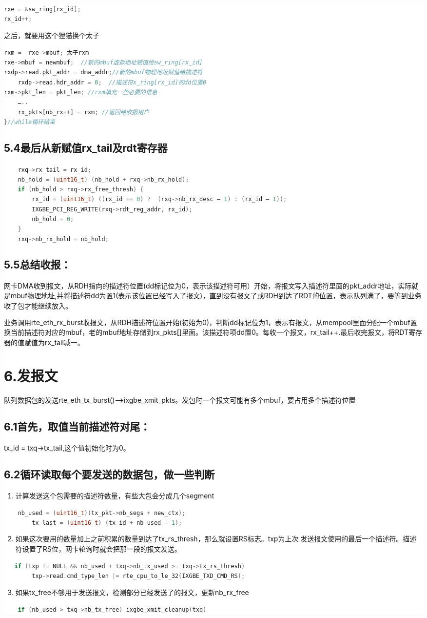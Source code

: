 ```c
rxe = &sw_ring[rx_id];
rx_id++;
```
之后，就要用这个狸猫换个太子

```c
rxm =  rxe->mbuf; 太子rxm
rxe->mbuf = newmbuf;  //新的mbuf虚拟地址赋值给sw_ring[rx_id]
rxdp->read.pkt_addr = dma_addr;//新的mbuf物理地址赋值给描述符   
    rxdp->read.hdr_addr = 0;  //描述符x_ring[rx_id]的dd位置0
rxm->pkt_len = pkt_len; //rxm填充一些必要的信息
    …..
    rx_pkts[nb_rx++] = rxm; //返回给收报用户
}//while循环结束
```
## 5.4最后从新赋值rx_tail及rdt寄存器

```c
    rxq->rx_tail = rx_id;
    nb_hold = (uint16_t) (nb_hold + rxq->nb_rx_hold);
    if (nb_hold > rxq->rx_free_thresh) {
        rx_id = (uint16_t) ((rx_id == 0) ?  (rxq->nb_rx_desc – 1) : (rx_id – 1));
        IXGBE_PCI_REG_WRITE(rxq->rdt_reg_addr, rx_id);
        nb_hold = 0;
    }
    rxq->nb_rx_hold = nb_hold;
```

## 5.5总结收报： 

网卡DMA收到报文，从RDH指向的描述符位置(dd标记位为0，表示该描述符可用）开始，将报文写入描述符里面的pkt_addr地址，实际就是mbuf物理地址,并将描述符dd为置1(表示该位置已经写入了报文)，直到没有报文了或RDH到达了RDT的位置，表示队列满了，要等到业务收了包才能继续放入。

业务调用rte_eth_rx_burst收报文，从RDH描述符位置开始(初始为0)，判断dd标记位为1，表示有报文，从mempool里面分配一个mbuf置换当前描述符对应的mbuf，老的mbuf地址存储到rx_pkts[]里面。该描述符项dd置0。每收一个报文，rx_tail++.最后收完报文，将RDT寄存器的值赋值为rx_tail减一。


# 6.发报文

队列数据包的发送rte_eth_tx_burst()–>ixgbe_xmit_pkts。发包时一个报文可能有多个mbuf，要占用多个描述符位置

## 6.1首先，取值当前描述符对尾：
   tx_id = txq->tx_tail,这个值初始化时为0。
## 6.2循环读取每个要发送的数据包，做一些判断
1. 计算发送这个包需要的描述符数量，有些大包会分成几个segment
```c
    nb_used = (uint16_t)(tx_pkt->nb_segs + new_ctx);
        tx_last = (uint16_t) (tx_id + nb_used – 1);
```
2. 如果这次要用的数量加上之前积累的数量到达了tx_rs_thresh，那么就设置RS标志。txp为上次  发送报文使用的最后一个描述符。描述符设置了RS位，网卡轮询时就会把那一段的报文发送。
```c
   if (txp != NULL && nb_used + txq->nb_tx_used >= txq->tx_rs_thresh)
        txp->read.cmd_type_len |= rte_cpu_to_le_32(IXGBE_TXD_CMD_RS);
```
3. 如果tx_free不够用于发送报文，检测部分已经发送了的报文，更新nb_rx_free
```c 
    if (nb_used > txq->nb_tx_free) ixgbe_xmit_cleanup(txq)
```
